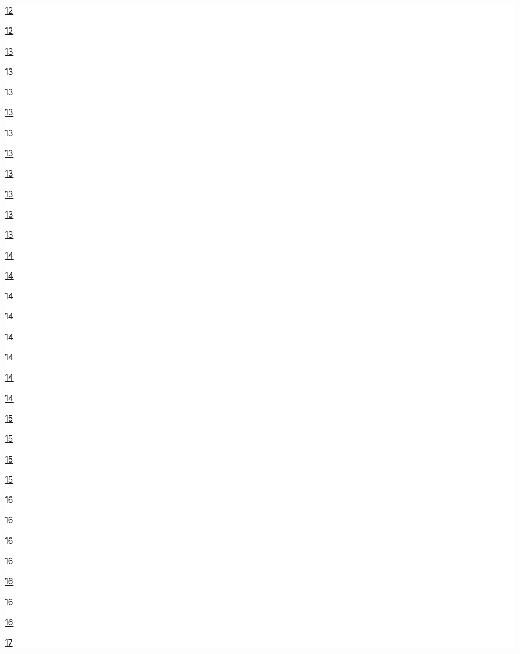 [12](#key-issue-6-retaining-as-security-keys-for-redundant-data-transmission-in-user-plane)

[12](#key-issue-details-5)

[13](#security-threats-5)

[13](#potential-security-requirements-5)

[13](#key-issue-7-qos-monitoring-protection)

[13](#key-issue-details-6)

[13](#security-threats-6)

[13](#potential-security-requirements-6)

[13](#key-issue-8-acceleration-of-authentication-and-key-agreement-procedure-for-low-latency)

[13](#key-issue-details-7)

[13](#security-threats-7)

[13](#potential-security-requirements-7)

[14](#key-issue-9-security-aspect-of-low-latency-re-authentication-procedure)

[14](#key-issue-details-8)

[14](#security-threats-8)

[14](#potential-security-requirements-8)

[14](#key-issue-10-up-security-performance-for-low-latency)

[14](#key-issue-details-9)

[14](#security-threats-9)

[14](#potential-security-requirements-9)

[15](#candidate-solutions)

[15](#solution-1-security-solution-for-handling-up-security-policy-for-multiple-pdu-sessions-for-redundant-data-transmission)

[15](#introduction)

[15](#solution-details)

[16](#evaluation)

[16](#solution-2-retaining-as-security-keys-for-redundant-data-transmission-in-user-plane)

[16](#introduction-1)

[16](#solution-details-1)

[16](#evaluation-1)

[16](#solution-3-security-policy-handling-for-redundant-data-transmission)

[16](#introduction-2)

[17](#solution-details-2)
